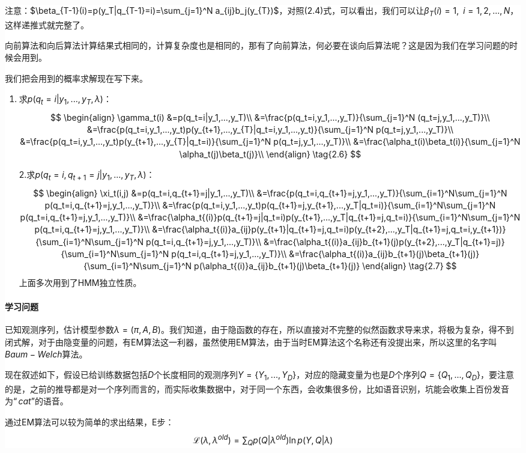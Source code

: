    注意：$\beta_{T-1}(i)=p(y_T|q_{T-1}=i)=\sum_{j=1}^N a_{ij}b_j(y_{T})$，对照$(2.4)$式，可以看出，我们可以让$\beta_{T}(i)=1,\,\,\, i=1,2,...,N$，这样递推式就完整了。

   向前算法和向后算法计算结果式相同的，计算复杂度也是相同的，那有了向前算法，何必要在谈向后算法呢？这是因为我们在学习问题的时候会用到。

   我们把会用到的概率求解现在写下来。

   1. 求$p(q_t=i|y_1,...,y_T,\lambda)$：
      $$
      \begin{align}
      \gamma_t(i)
      &=p(q_t=i|y_1,...,y_T)\\
      &=\frac{p(q_t=i,y_1,...,y_T)}{\sum_{j=1}^N (q_t=j,y_1,...,y_T)}\\
      &=\frac{p(q_t=i,y_1,...,y_t)p(y_{t+1},...,y_{T}|q_t=i,y_1,...,y_t)}{\sum_{j=1}^N p(q_t=j,y_1,...,y_T)}\\
      &=\frac{p(q_t=i,y_1,...,y_t)p(y_{t+1},...,y_{T}|q_t=i)}{\sum_{j=1}^N p(q_t=j,y_1,...,y_T)}\\
      &=\frac{\alpha_t(i)\beta_t(i)}{\sum_{j=1}^N \alpha_t(j)\beta_t(j)}\\
      \end{align}  \tag{2.6}
      $$
      

      2.求$p(q_t=i,q_{t+1}=j|y_1,...,y_T,\lambda)$：
      $$
      \begin{align}
      \xi_t(i,j)
      &=p(q_t=i,q_{t+1}=j|y_1,...,y_T)\\
      &=\frac{p(q_t=i,q_{t+1}=j,y_1,...,y_T)}{\sum_{i=1}^N\sum_{j=1}^N p(q_t=i,q_{t+1}=j,y_1,...,y_T)}\\
      &=\frac{p(q_t=i,y_1,...,y_t)p(q_{t+1}=j,y_{t+1},...,y_T|q_t=i)}{\sum_{i=1}^N\sum_{j=1}^N p(q_t=i,q_{t+1}=j,y_1,...,y_T)}\\
      &=\frac{\alpha_t{(i)}p(q_{t+1}=j|q_t=i)p(y_{t+1},...,y_T|q_{t+1}=j,q_t=i)}{\sum_{i=1}^N\sum_{j=1}^N p(q_t=i,q_{t+1}=j,y_1,...,y_T)}\\
      &=\frac{\alpha_t{(i)}a_{ij}p(y_{t+1}|q_{t+1}=j,q_t=i)p(y_{t+2},...,y_T|q_{t+1}=j,q_t=i,y_{t+1})}{\sum_{i=1}^N\sum_{j=1}^N p(q_t=i,q_{t+1}=j,y_1,...,y_T)}\\
      &=\frac{\alpha_t{(i)}a_{ij}b_{t+1}(j)p(y_{t+2},...,y_T|q_{t+1}=j)}{\sum_{i=1}^N\sum_{j=1}^N p(q_t=i,q_{t+1}=j,y_1,...,y_T)}\\
      &=\frac{\alpha_t{(i)}a_{ij}b_{t+1}(j)\beta_{t+1}(j)}{\sum_{i=1}^N\sum_{j=1}^N p(\alpha_t{(i)}a_{ij}b_{t+1}(j)\beta_{t+1}(j)}
      \end{align}  \tag{2.7}
      $$
      上面多次用到了HMM独立性质。

      

   

#### 学习问题

已知观测序列，估计模型参数$\lambda=(\pi,A,B)$。我们知道，由于隐函数的存在，所以直接对不完整的似然函数求导来求，将极为复杂，得不到闭式解，对于由隐变量的问题，有EM算法这一利器，虽然使用EM算法，由于当时EM算法这个名称还有没提出来，所以这里的名字叫$Baum-Welch$算法。

现在叙述如下，假设已给训练数据包括$D$个长度相同的观测序列$Y=\left\{Y_1, ...,Y_D \right\}$，对应的隐藏变量为也是$D$个序列$Q=\left\{Q_1, ...,Q_D \right\}$，要注意的是，之前的推导都是对一个序列而言的，而实际收集数据中，对于同一个东西，会收集很多份，比如语音识别，坑能会收集上百份发音为$“cat”$的语音。

通过EM算法可以较为简单的求出结果，E步：
$$
\mathcal L(\lambda,\lambda^{old})=\sum_Q p(Q|\lambda^{old})\ln p(Y,Q|\lambda)  \tag{3.1}
$$
